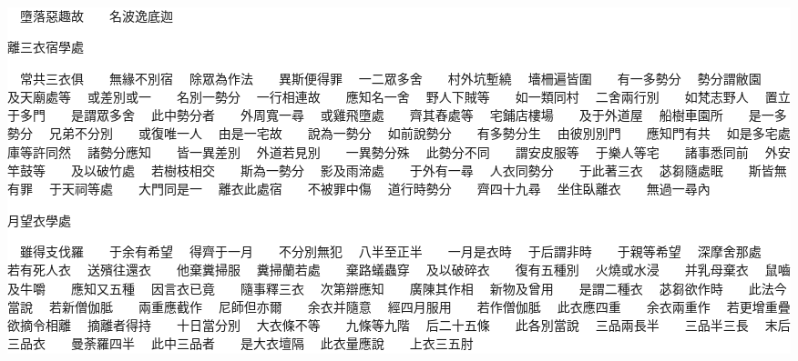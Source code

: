 　墮落惡趣故　　名波逸底迦　

離三衣宿學處

　常共三衣俱　　無緣不別宿
　除眾為作法　　異斯便得罪
　一二眾多舍　　村外坑塹繞
　墻柵遍皆圍　　有一多勢分
　勢分謂敝園　　及天廟處等
　或差別或一　　名別一勢分
　一行相連故　　應知名一舍
　野人下賊等　　如一類同村
　二舍兩行別　　如梵志野人
　置立于多門　　是謂眾多舍
　此中勢分者　　外周寬一尋
　或雞飛墮處　　齊其舂處等
　宅鋪店樓場　　及于外道屋
　船樹車園所　　是一多勢分
　兄弟不分別　　或復唯一人
　由是一宅故　　說為一勢分
　如前說勢分　　有多勢分生
　由彼別別門　　應知門有共
　如是多宅處　　庫等許同然
　諸勢分應知　　皆一異差別
　外道若見別　　一異勢分殊
　此勢分不同　　謂安皮服等
　于樂人等宅　　諸事悉同前
　外安竿鼓等　　及以破竹處
　若樹枝相交　　斯為一勢分
　影及雨渧處　　于外有一尋
　人衣同勢分　　于此著三衣
　苾芻隨處眠　　斯皆無有罪
　于天祠等處　　大門同是一
　離衣此處宿　　不被罪中傷
　道行時勢分　　齊四十九尋
　坐住臥離衣　　無過一尋內　

月望衣學處

　雖得支伐羅　　于余有希望
　得齊于一月　　不分別無犯
　八半至正半　　一月是衣時
　于后謂非時　　于親等希望
　深摩舍那處　　若有死人衣
　送殯往還衣　　他棄糞掃服
　糞掃蘭若處　　棄路蟻蟲穿
　及以破碎衣　　復有五種別
　火燒或水浸　　并乳母棄衣
　鼠嚙及牛嚼　　應知又五種
　因言衣已竟　　隨事釋三衣
　次第辯應知　　廣陳其作相
　新物及曾用　　是謂二種衣
　苾芻欲作時　　此法今當說
　若新僧伽胝　　兩重應截作
　尼師但亦爾　　余衣并隨意
　經四月服用　　若作僧伽胝
　此衣應四重　　余衣兩重作
　若更增重疊　　欲摘令相離
　摘離者得持　　十日當分別
　大衣條不等　　九條等九階
　后二十五條　　此各別當說
　三品兩長半　　三品半三長
　末后三品衣　　曼荼羅四半
　此中三品者　　是大衣壇隔
　此衣量應說　　上衣三五肘